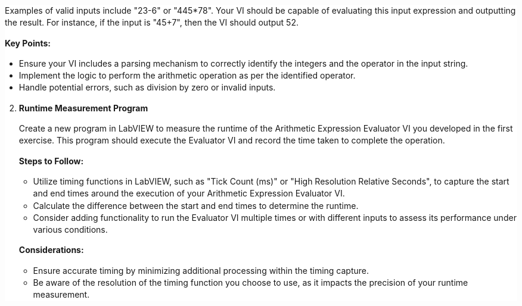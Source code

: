    Examples of valid inputs include "23-6" or "445*78". Your VI should be capable of evaluating this input expression and outputting the result. For instance, if the input is "45+7", then the VI should output 52.

   **Key Points:**
   - Ensure your VI includes a parsing mechanism to correctly identify the integers and the operator in the input string.
   - Implement the logic to perform the arithmetic operation as per the identified operator.
   - Handle potential errors, such as division by zero or invalid inputs.

2. **Runtime Measurement Program**

   Create a new program in LabVIEW to measure the runtime of the Arithmetic Expression Evaluator VI you developed in the first exercise. This program should execute the Evaluator VI and record the time taken to complete the operation.

   **Steps to Follow:**
   - Utilize timing functions in LabVIEW, such as "Tick Count (ms)" or "High Resolution Relative Seconds", to capture the start and end times around the execution of your Arithmetic Expression Evaluator VI.
   - Calculate the difference between the start and end times to determine the runtime.
   - Consider adding functionality to run the Evaluator VI multiple times or with different inputs to assess its performance under various conditions.

   **Considerations:**
   - Ensure accurate timing by minimizing additional processing within the timing capture.
   - Be aware of the resolution of the timing function you choose to use, as it impacts the precision of your runtime measurement.

